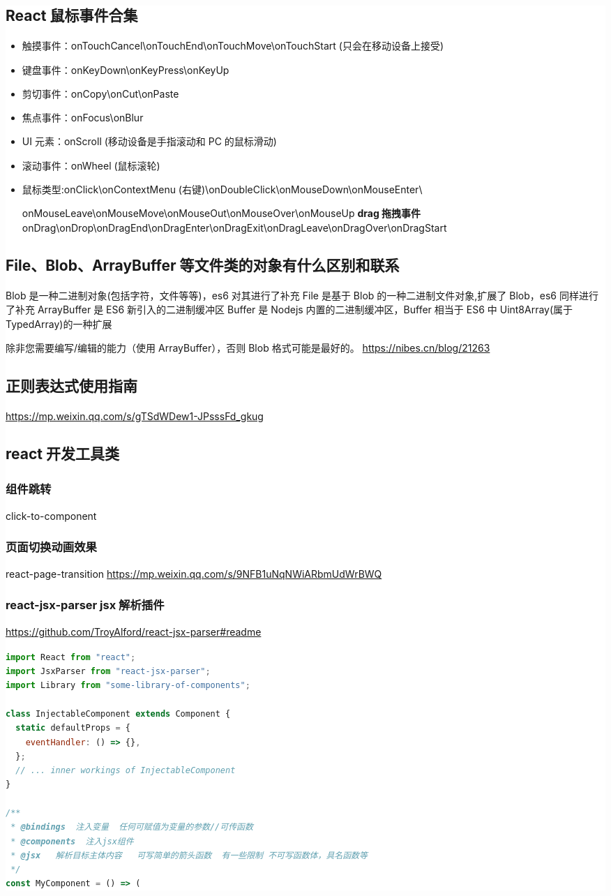 ## React 鼠标事件合集

- 触摸事件：onTouchCancel\onTouchEnd\onTouchMove\onTouchStart (只会在移动设备上接受)

- 键盘事件：onKeyDown\onKeyPress\onKeyUp

- 剪切事件：onCopy\onCut\onPaste

- 焦点事件：onFocus\onBlur

- UI 元素：onScroll (移动设备是手指滚动和 PC 的鼠标滑动)

- 滚动事件：onWheel (鼠标滚轮)

- 鼠标类型:onClick\onContextMenu (右键)\onDoubleClick\onMouseDown\onMouseEnter\

  onMouseLeave\onMouseMove\onMouseOut\onMouseOver\onMouseUp
  **drag 拖拽事件**
  onDrag\onDrop\onDragEnd\onDragEnter\onDragExit\onDragLeave\onDragOver\onDragStart

## File、Blob、ArrayBuffer 等文件类的对象有什么区别和联系

Blob 是一种二进制对象(包括字符，文件等等)，es6 对其进行了补充
File 是基于 Blob 的一种二进制文件对象,扩展了 Blob，es6 同样进行了补充
ArrayBuffer 是 ES6 新引入的二进制缓冲区
Buffer 是 Nodejs 内置的二进制缓冲区，Buffer 相当于 ES6 中 Uint8Array(属于 TypedArray)的一种扩展

除非您需要编写/编辑的能力（使用 ArrayBuffer），否则 Blob 格式可能是最好的。
<https://nibes.cn/blog/21263>

## 正则表达式使用指南

<https://mp.weixin.qq.com/s/gTSdWDew1-JPsssFd_gkug>

## react 开发工具类

### 组件跳转

click-to-component

### 页面切换动画效果

react-page-transition
<https://mp.weixin.qq.com/s/9NFB1uNqNWiARbmUdWrBWQ>

### react-jsx-parser jsx 解析插件

<https://github.com/TroyAlford/react-jsx-parser#readme>

```jsx
import React from "react";
import JsxParser from "react-jsx-parser";
import Library from "some-library-of-components";

class InjectableComponent extends Component {
  static defaultProps = {
    eventHandler: () => {},
  };
  // ... inner workings of InjectableComponent
}

/**
 * @bindings  注入变量  任何可赋值为变量的参数//可传函数
 * @components  注入jsx组件
 * @jsx   解析目标主体内容   可写简单的箭头函数  有一些限制 不可写函数体，具名函数等
 */
const MyComponent = () => (
```